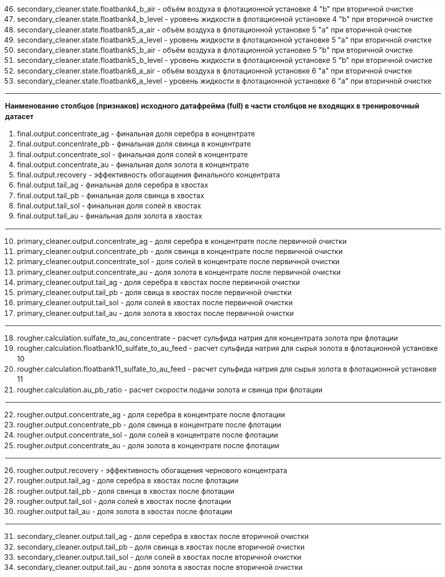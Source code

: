 46. secondary_cleaner.state.floatbank4_b_air - объём воздуха в флотационной установке 4 "b" при вторичной очистке
47. secondary_cleaner.state.floatbank4_b_level - уровень жидкости в флотационной установке 4 "b" при вторичной очистке
48. secondary_cleaner.state.floatbank5_a_air - объём воздуха в флотационной установке 5 "a" при вторичной очистке
49. secondary_cleaner.state.floatbank5_a_level - уровень жидкости в флотационной установке 5 "a" при вторичной очистке
50. secondary_cleaner.state.floatbank5_b_air - объём воздуха в флотационной установке 5 "b" при вторичной очистке
51. secondary_cleaner.state.floatbank5_b_level - уровень жидкости в флотационной установке 5 "b" при вторичной очистке
52. secondary_cleaner.state.floatbank6_a_air - объём воздуха в флотационной установке 6 "a" при вторичной очистке
53. secondary_cleaner.state.floatbank6_a_level - уровень жидкости в флотационной установке 6 "a" при вторичной очистке
_______________________________________________________________________________
**Наименование столбцов (признаков) исходного датафрейма (full) в части столбцов не входящих в тренировочный датасет**
1. final.output.concentrate_ag - финальная доля серебра в концентрате
2. final.output.concentrate_pb - финальная доля свинца в концентрате
3. final.output.concentrate_sol - финальная доля солей в концентрате
4. final.output.concentrate_au - финальная доля золота в концентрате
5. final.output.recovery - эффективность обогащения финального концентрата 
6. final.output.tail_ag - финальная доля серебра в хвостах
7. final.output.tail_pb - финальная доля свинца в хвостах
8. final.output.tail_sol - финальная доля солей в хвостах
9. final.output.tail_au - финальная доля золота в хвостах
_______________________________________________________________________________
10. primary_cleaner.output.concentrate_ag - доля серебра в концентрате после первичной очистки
11. primary_cleaner.output.concentrate_pb - доля свинца в концентрате после первичной очистки
12. primary_cleaner.output.concentrate_sol - доля солей в концентрате после первичной очистки
13. primary_cleaner.output.concentrate_au - доля золота в концентрате после первичной очистки
14. primary_cleaner.output.tail_ag - доля серебра в хвостах после первичной очистки
15. primary_cleaner.output.tail_pb - доля свица в хвостах после первичной очистки
16. primary_cleaner.output.tail_sol - доля солей в хвостах после первичной очистки
17. primary_cleaner.output.tail_au - доля золота в хвостах после первичной очистки
_______________________________________________________________________________
18. rougher.calculation.sulfate_to_au_concentrate - расчет сульфида натрия для концентрата золота при флотации
19. rougher.calculation.floatbank10_sulfate_to_au_feed - расчет сульфида натрия для сырья золота в флотационной установке 10
20. rougher.calculation.floatbank11_sulfate_to_au_feed - расчет сульфида натрия для сырья золота в флотационной установке 11
21. rougher.calculation.au_pb_ratio - расчет скорости подачи золота и свинца при флотации
_______________________________________________________________________________
22. rougher.output.concentrate_ag - доля серебра в концентрате после флотации
23. rougher.output.concentrate_pb - доля свинца в концентрате после флотации
24. rougher.output.concentrate_sol - доля солей в концентрате после флотации
25. rougher.output.concentrate_au - доля золота в концентрате после флотации
_______________________________________________________________________________
26. rougher.output.recovery - эффективность обогащения чернового концентрата
27. rougher.output.tail_ag - доля серебра в хвостах  после флотации
28. rougher.output.tail_pb - доля свинца в хвостах  после флотации
29. rougher.output.tail_sol - доля солей в хвостах  после флотации
30. rougher.output.tail_au - доля золота в хвостах  после флотации
_______________________________________________________________________________
31. secondary_cleaner.output.tail_ag - доля серебра в хвостах после вторичной очистки
32. secondary_cleaner.output.tail_pb - доля свинца в хвостах после вторичной очистки
33. secondary_cleaner.output.tail_sol - доля солей в хвостах после вторичной очистки  
34. secondary_cleaner.output.tail_au - доля золота в хвостах после вторичной очистки  
